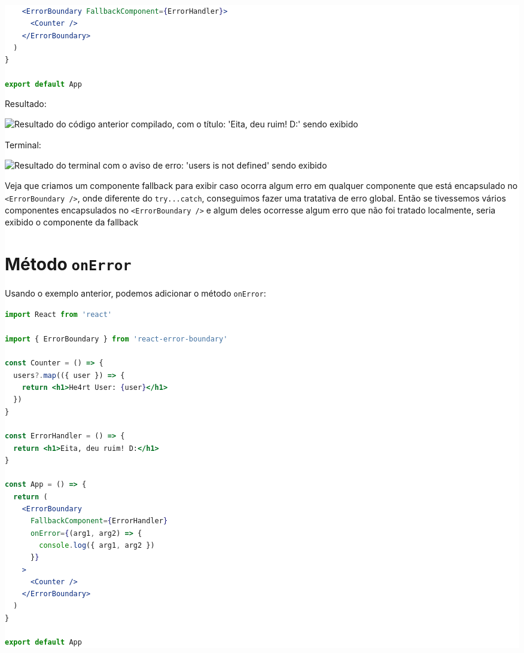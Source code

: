 ```jsx
    <ErrorBoundary FallbackComponent={ErrorHandler}>
      <Counter />
    </ErrorBoundary>
  )
}

export default App
```

Resultado:

![Resultado do código anterior compilado, com o título: 'Eita, deu ruim! D:' sendo exibido](../../assets/error-boundaries-4.png)

Terminal:

![Resultado do terminal com o aviso de erro: 'users is not defined' sendo exibido](../../assets/error-boundaries-5.png)

Veja que criamos um componente fallback para exibir caso ocorra algum erro em qualquer componente que está encapsulado no `<ErrorBoundary />`, onde diferente do `try...catch`, conseguimos fazer uma tratativa de erro global. Então se tivessemos vários componentes encapsulados no `<ErrorBoundary />` e algum deles ocorresse algum erro que não foi tratado localmente, seria exibido o componente da fallback

# Método `onError`

Usando o exemplo anterior, podemos adicionar o método `onError`:

```jsx
import React from 'react'

import { ErrorBoundary } from 'react-error-boundary'

const Counter = () => {
  users?.map(({ user }) => {
    return <h1>He4rt User: {user}</h1>
  })
}

const ErrorHandler = () => {
  return <h1>Eita, deu ruim! D:</h1>
}

const App = () => {
  return (
    <ErrorBoundary
      FallbackComponent={ErrorHandler}
      onError={(arg1, arg2) => {
        console.log({ arg1, arg2 })
      }}
    >
      <Counter />
    </ErrorBoundary>
  )
}

export default App
```
